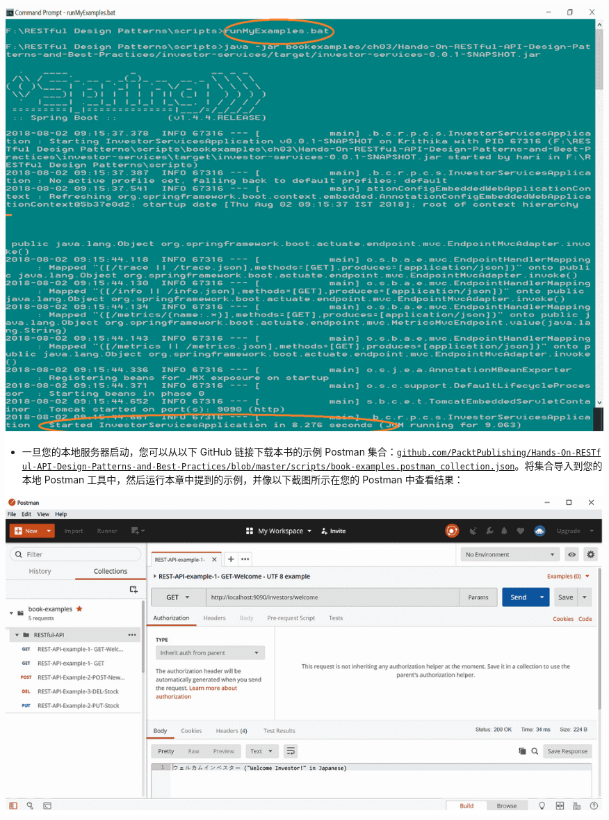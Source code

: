 ![图片](img/28f94f2a-1a74-4c7c-a51b-2d2bee315512.png)

+   一旦您的本地服务器启动，您可以从以下 GitHub 链接下载本书的示例 Postman 集合：[`github.com/PacktPublishing/Hands-On-RESTful-API-Design-Patterns-and-Best-Practices/blob/master/scripts/book-examples.postman_collection.json`](https://github.com/PacktPublishing/Hands-On-RESTful-API-Design-Patterns-and-Best-Practices/blob/master/scripts/book-examples.postman_collection.json)。将集合导入到您的本地 Postman 工具中，然后运行本章中提到的示例，并像以下截图所示在您的 Postman 中查看结果：

![图片](img/41d14f24-6cec-45f9-b738-1bc4dc5363d2.png)
